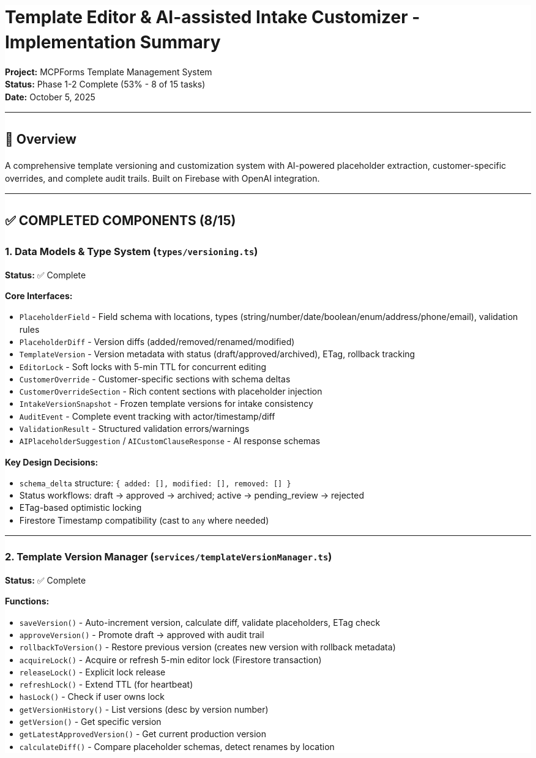 # Template Editor & AI-assisted Intake Customizer - Implementation Summary

**Project:** MCPForms Template Management System  
**Status:** Phase 1-2 Complete (53% - 8 of 15 tasks)  
**Date:** October 5, 2025

---

## 🎯 Overview

A comprehensive template versioning and customization system with AI-powered placeholder extraction, customer-specific overrides, and complete audit trails. Built on Firebase with OpenAI integration.

---

## ✅ COMPLETED COMPONENTS (8/15)

### 1. Data Models & Type System (`types/versioning.ts`)
**Status:** ✅ Complete

**Core Interfaces:**
- `PlaceholderField` - Field schema with locations, types (string/number/date/boolean/enum/address/phone/email), validation rules
- `PlaceholderDiff` - Version diffs (added/removed/renamed/modified)
- `TemplateVersion` - Version metadata with status (draft/approved/archived), ETag, rollback tracking
- `EditorLock` - Soft locks with 5-min TTL for concurrent editing
- `CustomerOverride` - Customer-specific sections with schema deltas
- `CustomerOverrideSection` - Rich content sections with placeholder injection
- `IntakeVersionSnapshot` - Frozen template versions for intake consistency
- `AuditEvent` - Complete event tracking with actor/timestamp/diff
- `ValidationResult` - Structured validation errors/warnings
- `AIPlaceholderSuggestion` / `AICustomClauseResponse` - AI response schemas

**Key Design Decisions:**
- `schema_delta` structure: `{ added: [], modified: [], removed: [] }`
- Status workflows: draft → approved → archived; active → pending_review → rejected
- ETag-based optimistic locking
- Firestore Timestamp compatibility (cast to `any` where needed)

---

### 2. Template Version Manager (`services/templateVersionManager.ts`)
**Status:** ✅ Complete

**Functions:**
- `saveVersion()` - Auto-increment version, calculate diff, validate placeholders, ETag check
- `approveVersion()` - Promote draft → approved with audit trail
- `rollbackToVersion()` - Restore previous version (creates new version with rollback metadata)
- `acquireLock()` - Acquire or refresh 5-min editor lock (Firestore transaction)
- `releaseLock()` - Explicit lock release
- `refreshLock()` - Extend TTL (for heartbeat)
- `hasLock()` - Check if user owns lock
- `getVersionHistory()` - List versions (desc by version number)
- `getVersion()` - Get specific version
- `getLatestApprovedVersion()` - Get current production version
- `calculateDiff()` - Compare placeholder schemas, detect renames by location

